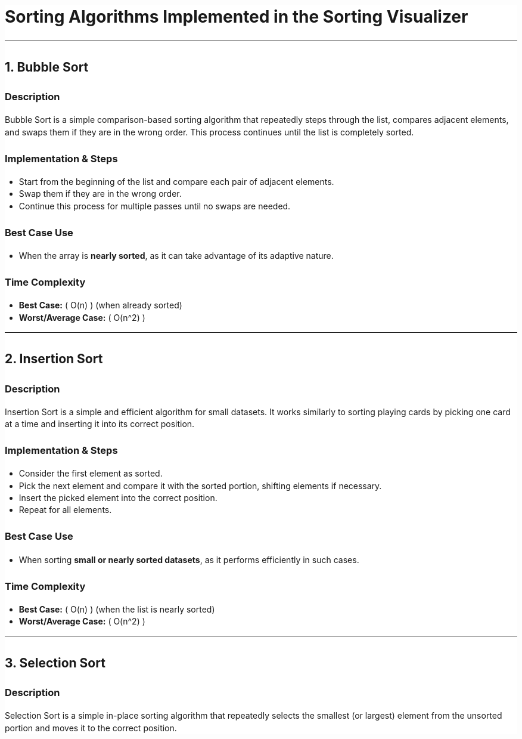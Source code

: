 # Sorting Algorithms Implemented in the Sorting Visualizer

---

## 1. Bubble Sort
### Description
Bubble Sort is a simple comparison-based sorting algorithm that repeatedly steps through the list, compares adjacent elements, and swaps them if they are in the wrong order. This process continues until the list is completely sorted.

### Implementation & Steps
- Start from the beginning of the list and compare each pair of adjacent elements.
- Swap them if they are in the wrong order.
- Continue this process for multiple passes until no swaps are needed.

### Best Case Use
- When the array is **nearly sorted**, as it can take advantage of its adaptive nature.

### Time Complexity
- **Best Case:** \( O(n) \) (when already sorted)
- **Worst/Average Case:** \( O(n^2) \)

---

## 2. Insertion Sort
### Description
Insertion Sort is a simple and efficient algorithm for small datasets. It works similarly to sorting playing cards by picking one card at a time and inserting it into its correct position.

### Implementation & Steps
- Consider the first element as sorted.
- Pick the next element and compare it with the sorted portion, shifting elements if necessary.
- Insert the picked element into the correct position.
- Repeat for all elements.

### Best Case Use
- When sorting **small or nearly sorted datasets**, as it performs efficiently in such cases.

### Time Complexity
- **Best Case:** \( O(n) \) (when the list is nearly sorted)
- **Worst/Average Case:** \( O(n^2) \)

---

## 3. Selection Sort
### Description
Selection Sort is a simple in-place sorting algorithm that repeatedly selects the smallest (or largest) element from the unsorted portion and moves it to the correct position.
